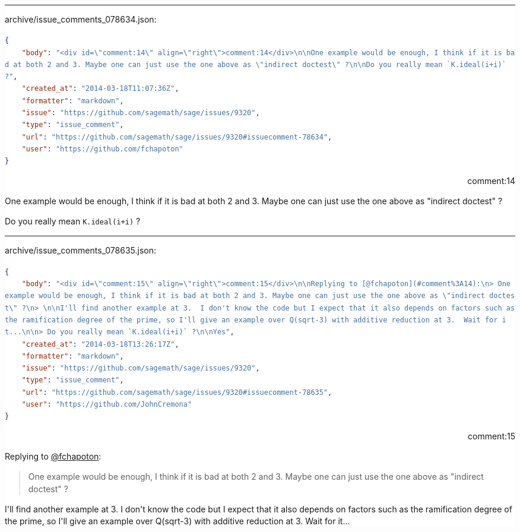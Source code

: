 

---

archive/issue_comments_078634.json:
```json
{
    "body": "<div id=\"comment:14\" align=\"right\">comment:14</div>\n\nOne example would be enough, I think if it is bad at both 2 and 3. Maybe one can just use the one above as \"indirect doctest\" ?\n\nDo you really mean `K.ideal(i+i)` ?",
    "created_at": "2014-03-18T11:07:36Z",
    "formatter": "markdown",
    "issue": "https://github.com/sagemath/sage/issues/9320",
    "type": "issue_comment",
    "url": "https://github.com/sagemath/sage/issues/9320#issuecomment-78634",
    "user": "https://github.com/fchapoton"
}
```

<div id="comment:14" align="right">comment:14</div>

One example would be enough, I think if it is bad at both 2 and 3. Maybe one can just use the one above as "indirect doctest" ?

Do you really mean `K.ideal(i+i)` ?



---

archive/issue_comments_078635.json:
```json
{
    "body": "<div id=\"comment:15\" align=\"right\">comment:15</div>\n\nReplying to [@fchapoton](#comment%3A14):\n> One example would be enough, I think if it is bad at both 2 and 3. Maybe one can just use the one above as \"indirect doctest\" ?\n> \n\nI'll find another example at 3.  I don't know the code but I expect that it also depends on factors such as the ramification degree of the prime, so I'll give an example over Q(sqrt-3) with additive reduction at 3.  Wait for it...\n\n> Do you really mean `K.ideal(i+i)` ?\n\nYes",
    "created_at": "2014-03-18T13:26:17Z",
    "formatter": "markdown",
    "issue": "https://github.com/sagemath/sage/issues/9320",
    "type": "issue_comment",
    "url": "https://github.com/sagemath/sage/issues/9320#issuecomment-78635",
    "user": "https://github.com/JohnCremona"
}
```

<div id="comment:15" align="right">comment:15</div>

Replying to [@fchapoton](#comment%3A14):
> One example would be enough, I think if it is bad at both 2 and 3. Maybe one can just use the one above as "indirect doctest" ?
> 

I'll find another example at 3.  I don't know the code but I expect that it also depends on factors such as the ramification degree of the prime, so I'll give an example over Q(sqrt-3) with additive reduction at 3.  Wait for it...
